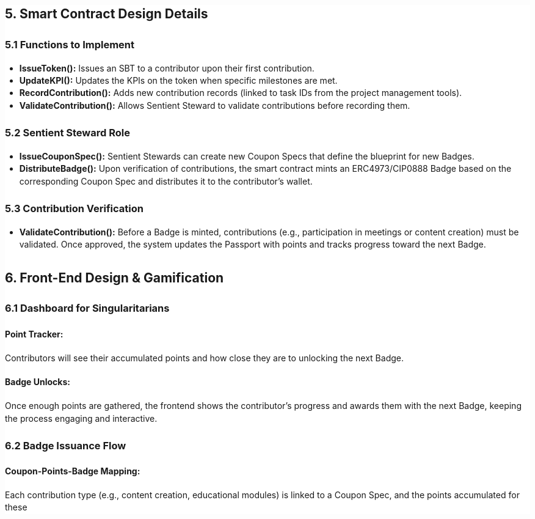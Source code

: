 ## 5. Smart Contract Design Details

### 5.1 Functions to Implement
- **IssueToken():** Issues an SBT to a contributor upon their first contribution.
- **UpdateKPI():** Updates the KPIs on the token when specific milestones are met.
- **RecordContribution():** Adds new contribution records (linked to task IDs from the project management tools).
- **ValidateContribution():** Allows Sentient Steward to validate contributions before recording them.

### 5.2 Sentient Steward Role
- **IssueCouponSpec():** Sentient Stewards can create new Coupon Specs that define the blueprint for new Badges.
- **DistributeBadge():** Upon verification of contributions, the smart contract mints an ERC4973/CIP0888 Badge based on the corresponding Coupon Spec and distributes it to the contributor’s wallet.

### 5.3 Contribution Verification
- **ValidateContribution():** Before a Badge is minted, contributions (e.g., participation in meetings or content creation) must be validated. Once approved, the system updates the Passport with points and tracks progress toward the next Badge.

## 6. Front-End Design & Gamification

### 6.1 Dashboard for Singularitarians

#### Point Tracker:
Contributors will see their accumulated points and how close they are to unlocking the next Badge.

#### Badge Unlocks:
Once enough points are gathered, the frontend shows the contributor’s progress and awards them with the next Badge, keeping the process engaging and interactive.

### 6.2 Badge Issuance Flow

#### Coupon-Points-Badge Mapping:
Each contribution type (e.g., content creation, educational modules) is linked to a Coupon Spec, and the points accumulated for these
